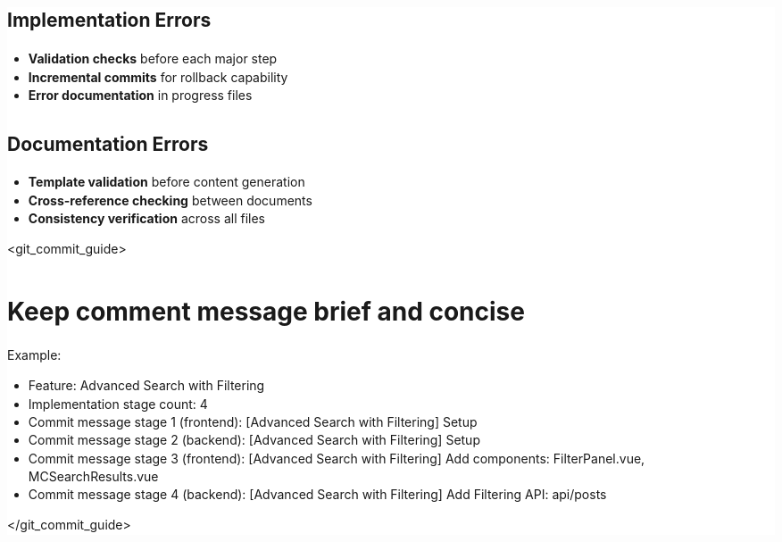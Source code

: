 ## Implementation Errors

-   **Validation checks** before each major step
-   **Incremental commits** for rollback capability
-   **Error documentation** in progress files

## Documentation Errors

-   **Template validation** before content generation
-   **Cross-reference checking** between documents
-   **Consistency verification** across all files

</notes>

<git_commit_guide>

# Keep comment message brief and concise

Example:

-   Feature: Advanced Search with Filtering
-   Implementation stage count: 4
-   Commit message stage 1 (frontend): [Advanced Search with Filtering] Setup
-   Commit message stage 2 (backend): [Advanced Search with Filtering] Setup
-   Commit message stage 3 (frontend): [Advanced Search with Filtering] Add components: FilterPanel.vue, MCSearchResults.vue
-   Commit message stage 4 (backend): [Advanced Search with Filtering] Add Filtering API: api/posts

</git_commit_guide>
